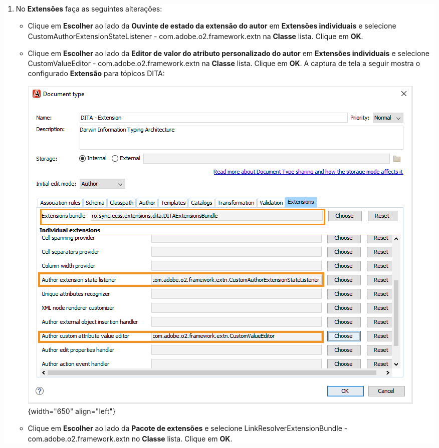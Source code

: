 
1. No **Extensões** faça as seguintes alterações:
   - Clique em **Escolher** ao lado da **Ouvinte de estado da extensão do autor** em **Extensões individuais** e selecione CustomAuthorExtensionStateListener - com.adobe.o2.framework.extn na **Classe** lista. Clique em **OK**.
   - Clique em **Escolher** ao lado da **Editor de valor do atributo personalizado do autor** em **Extensões individuais** e selecione CustomValueEditor - com.adobe.o2.framework.extn na **Classe** lista. Clique em **OK**.
A captura de tela a seguir mostra o configurado **Extensão** para tópicos DITA:

     ![Extensão configurada para tópicos DITA](images/dita-topic-extension-tab.png){width="650" align="left"}

   - Clique em **Escolher** ao lado da **Pacote de extensões** e selecione LinkResolverExtensionBundle - com.adobe.o2.framework.extn no **Classe** lista. Clique em **OK**.
